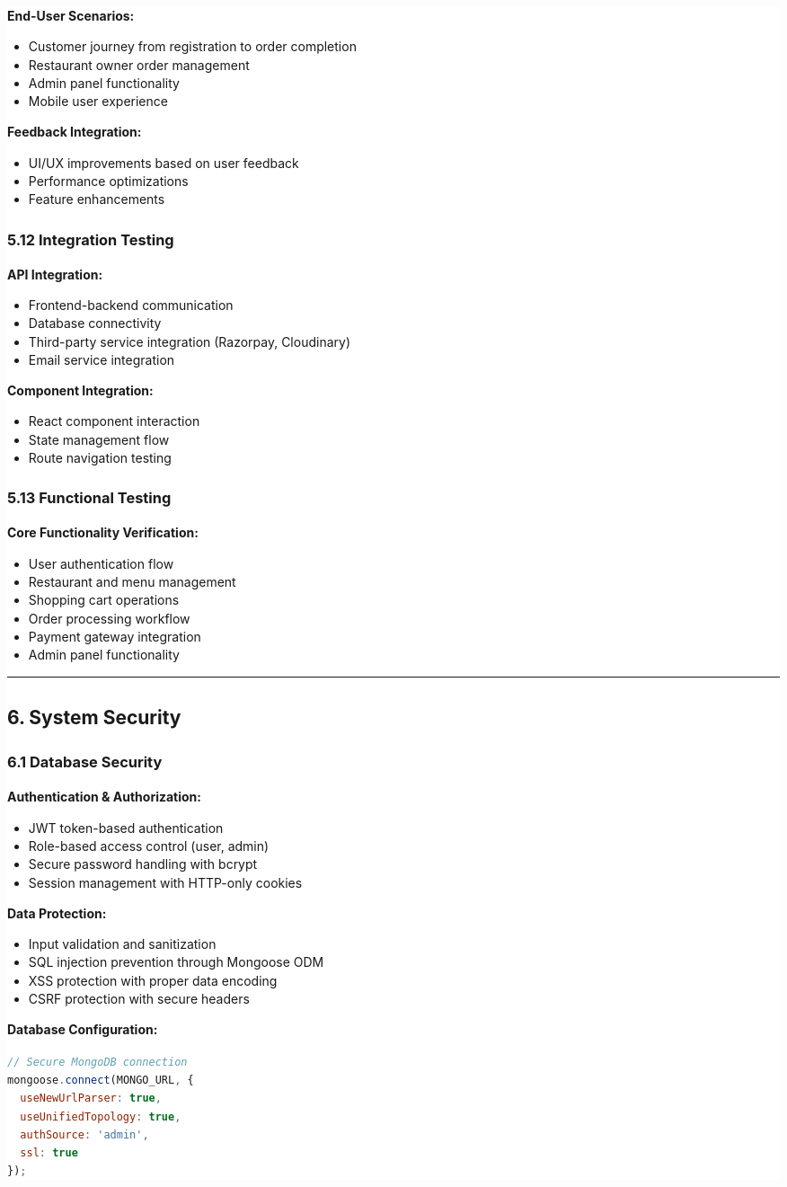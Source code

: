 **End-User Scenarios:**
- Customer journey from registration to order completion
- Restaurant owner order management
- Admin panel functionality
- Mobile user experience

**Feedback Integration:**
- UI/UX improvements based on user feedback
- Performance optimizations
- Feature enhancements

### 5.12 Integration Testing

**API Integration:**
- Frontend-backend communication
- Database connectivity
- Third-party service integration (Razorpay, Cloudinary)
- Email service integration

**Component Integration:**
- React component interaction
- State management flow
- Route navigation testing

### 5.13 Functional Testing

**Core Functionality Verification:**
- User authentication flow
- Restaurant and menu management
- Shopping cart operations
- Order processing workflow
- Payment gateway integration
- Admin panel functionality

---

## 6. System Security

### 6.1 Database Security

**Authentication & Authorization:**
- JWT token-based authentication
- Role-based access control (user, admin)
- Secure password handling with bcrypt
- Session management with HTTP-only cookies

**Data Protection:**
- Input validation and sanitization
- SQL injection prevention through Mongoose ODM
- XSS protection with proper data encoding
- CSRF protection with secure headers

**Database Configuration:**
```javascript
// Secure MongoDB connection
mongoose.connect(MONGO_URL, {
  useNewUrlParser: true,
  useUnifiedTopology: true,
  authSource: 'admin',
  ssl: true
});
```
